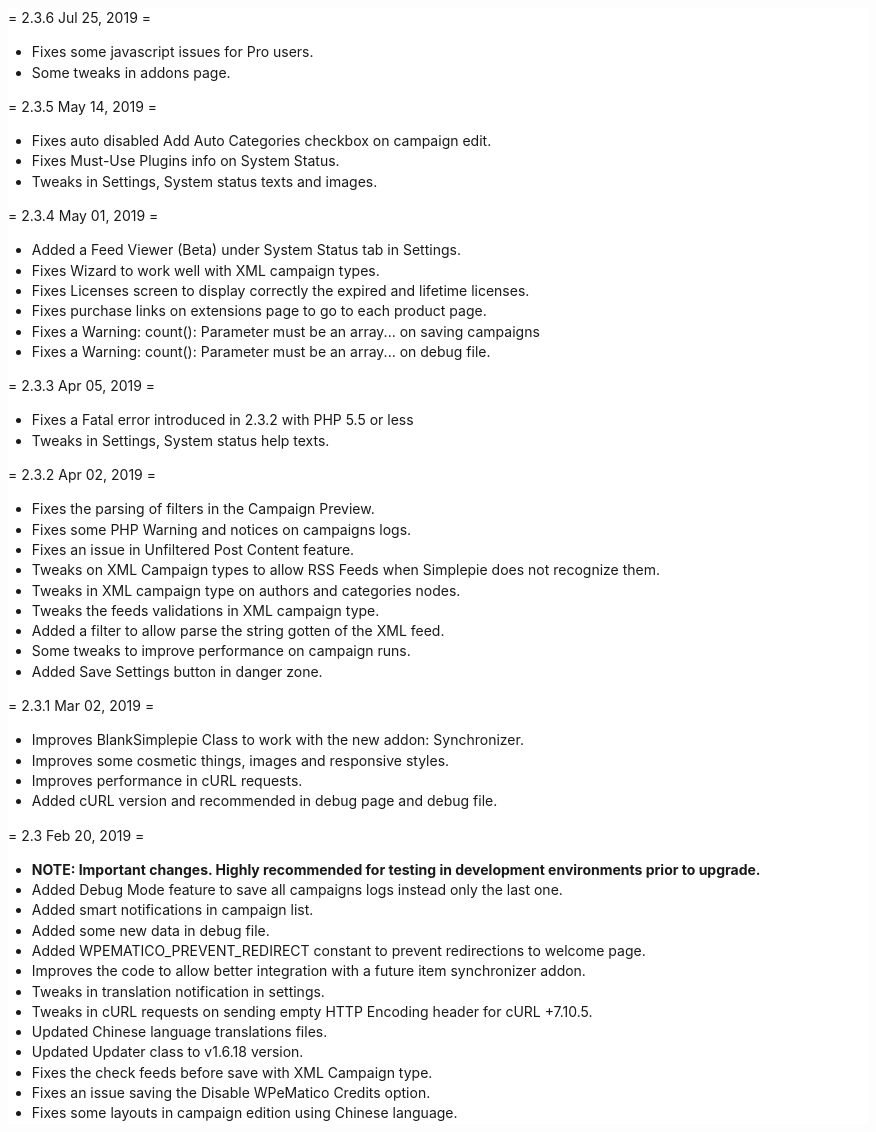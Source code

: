 = 2.3.6 Jul 25, 2019 =
* Fixes some javascript issues for Pro users.
* Some tweaks in addons page.

= 2.3.5 May 14, 2019 =
* Fixes auto disabled Add Auto Categories checkbox on campaign edit.
* Fixes Must-Use Plugins info on System Status.
* Tweaks in Settings, System status texts and images.

= 2.3.4 May 01, 2019 =
* Added a Feed Viewer (Beta) under System Status tab in Settings.
* Fixes Wizard to work well with XML campaign types.
* Fixes Licenses screen to display correctly the expired and lifetime licenses.
* Fixes purchase links on extensions page to go to each product page.
* Fixes a Warning: count(): Parameter must be an array... on saving campaigns
* Fixes a Warning: count(): Parameter must be an array... on debug file.

= 2.3.3 Apr 05, 2019 =
* Fixes a Fatal error introduced in 2.3.2 with PHP 5.5 or less
* Tweaks in Settings, System status help texts.

= 2.3.2 Apr 02, 2019 =
* Fixes the parsing of filters in the Campaign Preview.
* Fixes some PHP Warning and notices on campaigns logs.
* Fixes an issue in Unfiltered Post Content feature.
* Tweaks on XML Campaign types to allow RSS Feeds when Simplepie does not recognize them.
* Tweaks in XML campaign type on authors and categories nodes.
* Tweaks the feeds validations in XML campaign type.
* Added a filter to allow parse the string gotten of the XML feed.
* Some tweaks to improve performance on campaign runs.
* Added Save Settings button in danger zone.

= 2.3.1 Mar 02, 2019 =
* Improves BlankSimplepie Class to work with the new addon: Synchronizer.
* Improves some cosmetic things, images and responsive styles.
* Improves performance in cURL requests.
* Added cURL version and recommended in debug page and debug file.

= 2.3 Feb 20, 2019 =
* **NOTE: Important changes. Highly recommended for testing in development environments prior to upgrade.**
* Added Debug Mode feature to save all campaigns logs instead only the last one. 
* Added smart notifications in campaign list.
* Added some new data in debug file.
* Added WPEMATICO_PREVENT_REDIRECT constant to prevent redirections to welcome page.
* Improves the code to allow better integration with a future item synchronizer addon.
* Tweaks in translation notification in settings.
* Tweaks in cURL requests on sending empty HTTP Encoding header for cURL +7.10.5.
* Updated Chinese language translations files.
* Updated Updater class to v1.6.18 version.
* Fixes the check feeds before save with XML Campaign type.
* Fixes an issue saving the Disable WPeMatico Credits option.
* Fixes some layouts in campaign edition using Chinese language.
